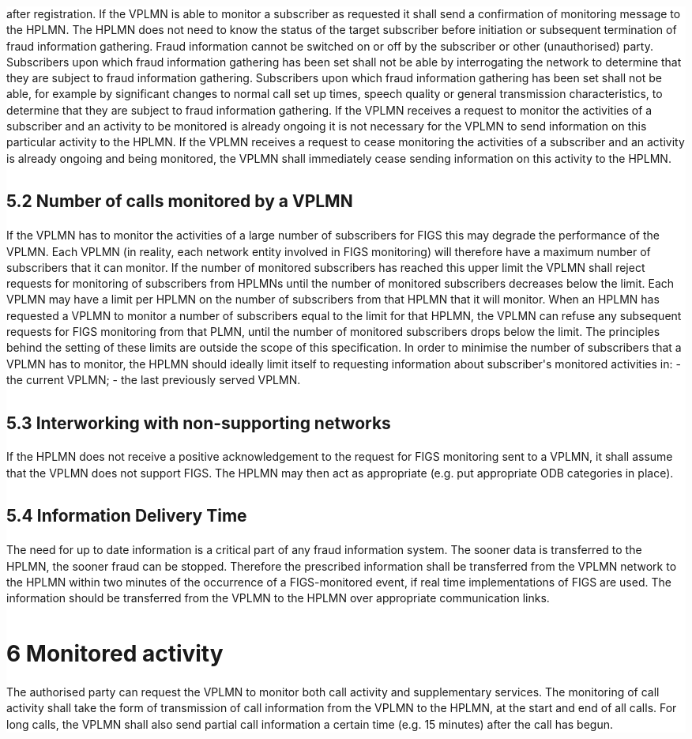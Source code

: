 after registration. If the VPLMN is able to monitor a subscriber as requested
it shall send a confirmation of monitoring message to the HPLMN.
The HPLMN does not need to know the status of the target subscriber before
initiation or subsequent termination of fraud information gathering.
Fraud information cannot be switched on or off by the subscriber or other
(unauthorised) party.
Subscribers upon which fraud information gathering has been set shall not be
able by interrogating the network to determine that they are subject to fraud
information gathering.
Subscribers upon which fraud information gathering has been set shall not be
able, for example by significant changes to normal call set up times, speech
quality or general transmission characteristics, to determine that they are
subject to fraud information gathering.
If the VPLMN receives a request to monitor the activities of a subscriber and
an activity to be monitored is already ongoing it is not necessary for the
VPLMN to send information on this particular activity to the HPLMN.
If the VPLMN receives a request to cease monitoring the activities of a
subscriber and an activity is already ongoing and being monitored, the VPLMN
shall immediately cease sending information on this activity to the HPLMN.
## 5.2 Number of calls monitored by a VPLMN
If the VPLMN has to monitor the activities of a large number of subscribers
for FIGS this may degrade the performance of the VPLMN. Each VPLMN (in
reality, each network entity involved in FIGS monitoring) will therefore have
a maximum number of subscribers that it can monitor.
If the number of monitored subscribers has reached this upper limit the VPLMN
shall reject requests for monitoring of subscribers from HPLMNs until the
number of monitored subscribers decreases below the limit.
Each VPLMN may have a limit per HPLMN on the number of subscribers from that
HPLMN that it will monitor. When an HPLMN has requested a VPLMN to monitor a
number of subscribers equal to the limit for that HPLMN, the VPLMN can refuse
any subsequent requests for FIGS monitoring from that PLMN, until the number
of monitored subscribers drops below the limit. The principles behind the
setting of these limits are outside the scope of this specification.
In order to minimise the number of subscribers that a VPLMN has to monitor,
the HPLMN should ideally limit itself to requesting information about
subscriber\'s monitored activities in:
\- the current VPLMN;
\- the last previously served VPLMN.
## 5.3 Interworking with non-supporting networks
If the HPLMN does not receive a positive acknowledgement to the request for
FIGS monitoring sent to a VPLMN, it shall assume that the VPLMN does not
support FIGS. The HPLMN may then act as appropriate (e.g. put appropriate ODB
categories in place).
## 5.4 Information Delivery Time
The need for up to date information is a critical part of any fraud
information system. The sooner data is transferred to the HPLMN, the sooner
fraud can be stopped. Therefore the prescribed information shall be
transferred from the VPLMN network to the HPLMN within two minutes of the
occurrence of a FIGS-monitored event, if real time implementations of FIGS are
used.
The information should be transferred from the VPLMN to the HPLMN over
appropriate communication links.
# 6 Monitored activity
The authorised party can request the VPLMN to monitor both call activity and
supplementary services.
The monitoring of call activity shall take the form of transmission of call
information from the VPLMN to the HPLMN, at the start and end of all calls.
For long calls, the VPLMN shall also send partial call information a certain
time (e.g. 15 minutes) after the call has begun.